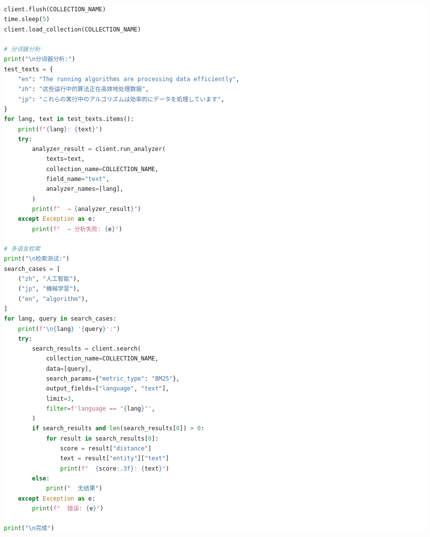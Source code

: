 ```python
client.flush(COLLECTION_NAME)
time.sleep(5)
client.load_collection(COLLECTION_NAME)

# 分词器分析
print("\n分词器分析:")
test_texts = {
    "en": "The running algorithms are processing data efficiently",
    "zh": "这些运行中的算法正在高效地处理数据",
    "jp": "これらの実行中のアルゴリズムは効率的にデータを処理しています",
}
for lang, text in test_texts.items():
    print(f"{lang}: {text}")
    try:
        analyzer_result = client.run_analyzer(
            texts=text,
            collection_name=COLLECTION_NAME,
            field_name="text",
            analyzer_names=[lang],
        )
        print(f"  → {analyzer_result}")
    except Exception as e:
        print(f"  → 分析失败: {e}")

# 多语言检索
print("\n检索测试:")
search_cases = [
    ("zh", "人工智能"),
    ("jp", "機械学習"),
    ("en", "algorithm"),
]
for lang, query in search_cases:
    print(f"\n{lang} '{query}':")
    try:
        search_results = client.search(
            collection_name=COLLECTION_NAME,
            data=[query],
            search_params={"metric_type": "BM25"},
            output_fields=["language", "text"],
            limit=3,
            filter=f'language == "{lang}"',
        )
        if search_results and len(search_results[0]) > 0:
            for result in search_results[0]:
                score = result["distance"]
                text = result["entity"]["text"]
                print(f"  {score:.3f}: {text}")
        else:
            print("  无结果")
    except Exception as e:
        print(f"  错误: {e}")

print("\n完成")
```
